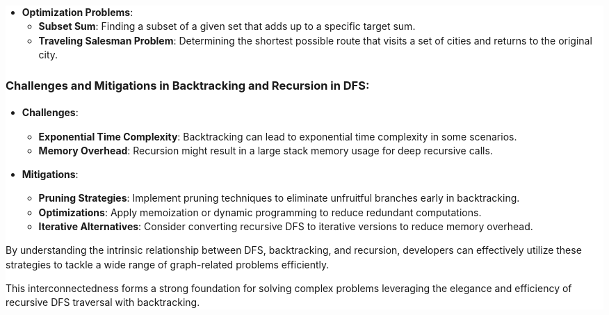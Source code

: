 - **Optimization Problems**:
  - **Subset Sum**: Finding a subset of a given set that adds up to a specific target sum.
  - **Traveling Salesman Problem**: Determining the shortest possible route that visits a set of cities and returns to the original city.

### Challenges and Mitigations in Backtracking and Recursion in DFS:

- **Challenges**:
  - **Exponential Time Complexity**: Backtracking can lead to exponential time complexity in some scenarios.
  - **Memory Overhead**: Recursion might result in a large stack memory usage for deep recursive calls.

- **Mitigations**:
  - **Pruning Strategies**: Implement pruning techniques to eliminate unfruitful branches early in backtracking.
  - **Optimizations**: Apply memoization or dynamic programming to reduce redundant computations.
  - **Iterative Alternatives**: Consider converting recursive DFS to iterative versions to reduce memory overhead.

By understanding the intrinsic relationship between DFS, backtracking, and recursion, developers can effectively utilize these strategies to tackle a wide range of graph-related problems efficiently.

This interconnectedness forms a strong foundation for solving complex problems leveraging the elegance and efficiency of recursive DFS traversal with backtracking.

